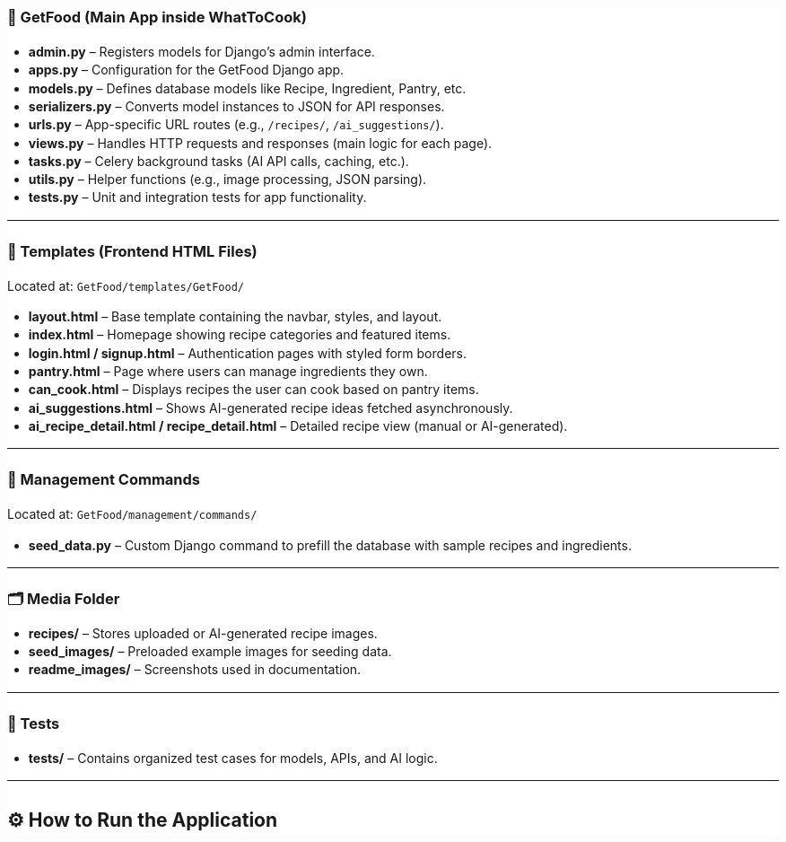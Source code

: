 
### 🍲 GetFood (Main App inside WhatToCook)

* **admin.py** – Registers models for Django’s admin interface.
* **apps.py** – Configuration for the GetFood Django app.
* **models.py** – Defines database models like Recipe, Ingredient, Pantry, etc.
* **serializers.py** – Converts model instances to JSON for API responses.
* **urls.py** – App-specific URL routes (e.g., `/recipes/`, `/ai_suggestions/`).
* **views.py** – Handles HTTP requests and responses (main logic for each page).
* **tasks.py** – Celery background tasks (AI API calls, caching, etc.).
* **utils.py** – Helper functions (e.g., image processing, JSON parsing).
* **tests.py** – Unit and integration tests for app functionality.

---

### 🧠 Templates (Frontend HTML Files)

Located at: `GetFood/templates/GetFood/`

* **layout.html** – Base template containing the navbar, styles, and layout.
* **index.html** – Homepage showing recipe categories and featured items.
* **login.html / signup.html** – Authentication pages with styled form borders.
* **pantry.html** – Page where users can manage ingredients they own.
* **can_cook.html** – Displays recipes the user can cook based on pantry items.
* **ai_suggestions.html** – Shows AI-generated recipe ideas fetched asynchronously.
* **ai_recipe_detail.html / recipe_detail.html** – Detailed recipe view (manual or AI-generated).

---

### 🧰 Management Commands

Located at: `GetFood/management/commands/`

* **seed_data.py** – Custom Django command to prefill the database with sample recipes and ingredients.

---

### 🗂 Media Folder

* **recipes/** – Stores uploaded or AI-generated recipe images.
* **seed_images/** – Preloaded example images for seeding data.
* **readme_images/** – Screenshots used in documentation.

---

### 🧪 Tests

* **tests/** – Contains organized test cases for models, APIs, and AI logic.

---

## ⚙️ How to Run the Application
